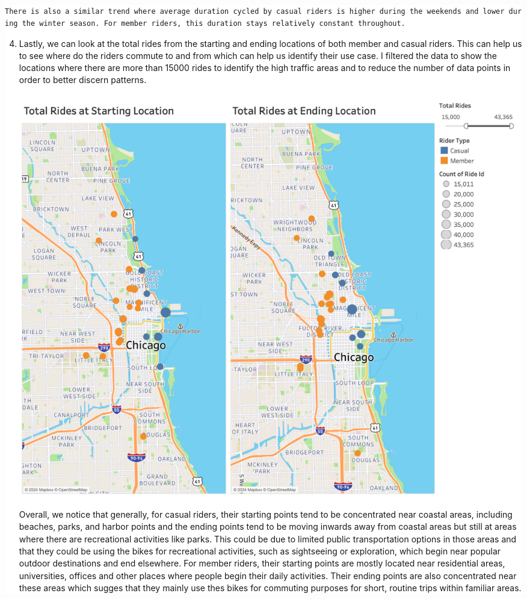     There is also a similar trend where average duration cycled by casual riders is higher during the weekends and lower during the winter season. For member riders, this duration stays relatively constant throughout.

4. Lastly, we can look at the total rides from the starting and ending locations of both member and casual riders. This can help us to see where do the riders commute to and from which can help us identify their use case. I filtered the data to show the locations where there are more than 15000 rides to identify the high traffic areas and to reduce the number of data points in order to better discern patterns.

    ![image](assets/data_visualisation_chart4.png) 

    Overall, we notice that generally, for casual riders, their starting points tend to be concentrated near coastal areas, including beaches, parks, and harbor points and the ending points tend to be moving inwards away from coastal areas but still at areas where there are recreational activities like parks. This could be due to limited public transportation options in those areas and that they could be using the bikes for recreational activities, such as sightseeing or exploration, which begin near popular outdoor destinations and end elsewhere. For member riders, their starting points are mostly located near residential areas, universities, offices and other places where people begin their daily activities. Their ending points are also concentrated near these areas which sugges that they mainly use thes bikes for commuting purposes for short, routine trips within familiar areas.
